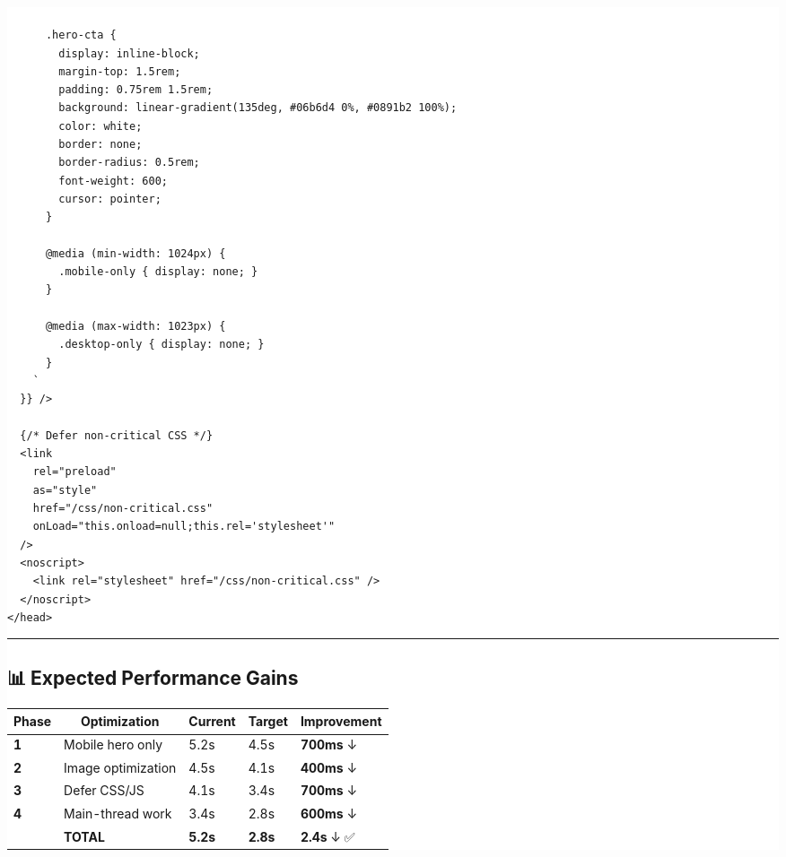 ```tsx
      
      .hero-cta {
        display: inline-block;
        margin-top: 1.5rem;
        padding: 0.75rem 1.5rem;
        background: linear-gradient(135deg, #06b6d4 0%, #0891b2 100%);
        color: white;
        border: none;
        border-radius: 0.5rem;
        font-weight: 600;
        cursor: pointer;
      }
      
      @media (min-width: 1024px) {
        .mobile-only { display: none; }
      }
      
      @media (max-width: 1023px) {
        .desktop-only { display: none; }
      }
    `
  }} />
  
  {/* Defer non-critical CSS */}
  <link
    rel="preload"
    as="style"
    href="/css/non-critical.css"
    onLoad="this.onload=null;this.rel='stylesheet'"
  />
  <noscript>
    <link rel="stylesheet" href="/css/non-critical.css" />
  </noscript>
</head>
```

---

## 📊 Expected Performance Gains

| Phase | Optimization | Current | Target | Improvement |
|-------|--------------|---------|--------|------------|
| **1** | Mobile hero only | 5.2s | 4.5s | **700ms** ↓ |
| **2** | Image optimization | 4.5s | 4.1s | **400ms** ↓ |
| **3** | Defer CSS/JS | 4.1s | 3.4s | **700ms** ↓ |
| **4** | Main-thread work | 3.4s | 2.8s | **600ms** ↓ |
| | **TOTAL** | **5.2s** | **2.8s** | **2.4s** ↓ ✅ |

